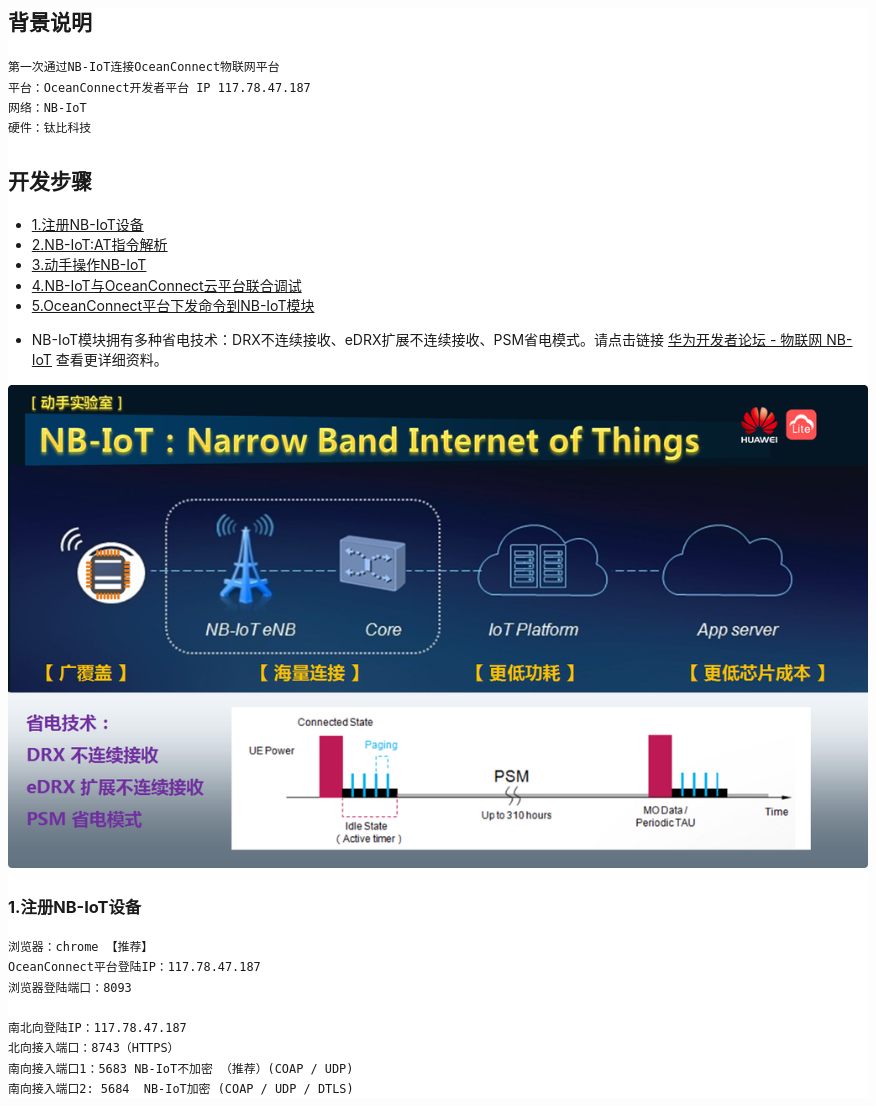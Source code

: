 ## 背景说明

	第一次通过NB-IoT连接OceanConnect物联网平台
	平台：OceanConnect开发者平台 IP 117.78.47.187
	网络：NB-IoT
	硬件：钛比科技

## 开发步骤

* [1.注册NB-IoT设备](#1)
* [2.NB-IoT:AT指令解析](#2)
* [3.动手操作NB-IoT](#3)
* [4.NB-IoT与OceanConnect云平台联合调试](#4)
* [5.OceanConnect平台下发命令到NB-IoT模块](#5)

- NB-IoT模块拥有多种省电技术：DRX不连续接收、eDRX扩展不连续接收、PSM省电模式。请点击链接  [华为开发者论坛 - 物联网 NB-IoT](http://developer.huawei.com/ict/forum/forum-400037.html) 查看更详细资料。

![](./meta/20180103/SUYAI00734.png)

<h3 id="1">1.注册NB-IoT设备</h3>

	浏览器：chrome 【推荐】
	OceanConnect平台登陆IP：117.78.47.187
	浏览器登陆端口：8093
	
	南北向登陆IP：117.78.47.187
	北向接入端口：8743（HTTPS）
	南向接入端口1：5683 NB-IoT不加密 （推荐）(COAP / UDP)
	南向接入端口2: 5684  NB-IoT加密 (COAP / UDP / DTLS)
